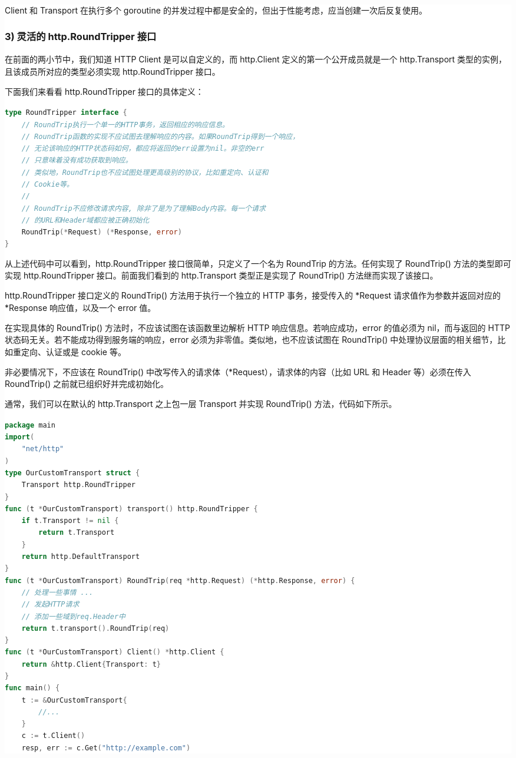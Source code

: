 Client 和 Transport 在执行多个 goroutine 的并发过程中都是安全的，但出于性能考虑，应当创建一次后反复使用。



### 3) 灵活的 http.RoundTripper 接口

在前面的两小节中，我们知道 HTTP Client 是可以自定义的，而 http.Client 定义的第一个公开成员就是一个 http.Transport 类型的实例，且该成员所对应的类型必须实现 http.RoundTripper 接口。

 下面我们来看看 http.RoundTripper 接口的具体定义：

```go
type RoundTripper interface {
    // RoundTrip执行一个单一的HTTP事务，返回相应的响应信息。
    // RoundTrip函数的实现不应试图去理解响应的内容。如果RoundTrip得到一个响应，
    // 无论该响应的HTTP状态码如何，都应将返回的err设置为nil。非空的err
    // 只意味着没有成功获取到响应。
    // 类似地，RoundTrip也不应试图处理更高级别的协议，比如重定向、认证和
    // Cookie等。
    //
    // RoundTrip不应修改请求内容, 除非了是为了理解Body内容。每一个请求
    // 的URL和Header域都应被正确初始化
    RoundTrip(*Request) (*Response, error)
}
```

从上述代码中可以看到，http.RoundTripper 接口很简单，只定义了一个名为 RoundTrip 的方法。任何实现了  RoundTrip() 方法的类型即可实现 http.RoundTripper 接口。前面我们看到的 http.Transport  类型正是实现了 RoundTrip() 方法继而实现了该接口。

 http.RoundTripper 接口定义的 RoundTrip() 方法用于执行一个独立的 HTTP 事务，接受传入的 \*Request 请求值作为参数并返回对应的 \*Response 响应值，以及一个 error 值。

 在实现具体的 RoundTrip() 方法时，不应该试图在该函数里边解析 HTTP 响应信息。若响应成功，error 的值必须为  nil，而与返回的 HTTP 状态码无关。若不能成功得到服务端的响应，error 必须为非零值。类似地，也不应该试图在 RoundTrip()  中处理协议层面的相关细节，比如重定向、认证或是 cookie 等。

 非必要情况下，不应该在 RoundTrip() 中改写传入的请求体（\*Request），请求体的内容（比如 URL 和 Header 等）必须在传入 RoundTrip() 之前就已组织好并完成初始化。

 通常，我们可以在默认的 http.Transport 之上包一层 Transport 并实现 RoundTrip() 方法，代码如下所示。

```go
package main
import(
    "net/http"
)
type OurCustomTransport struct {
    Transport http.RoundTripper
}
func (t *OurCustomTransport) transport() http.RoundTripper {
    if t.Transport != nil {
        return t.Transport
    }
    return http.DefaultTransport
}
func (t *OurCustomTransport) RoundTrip(req *http.Request) (*http.Response, error) {
    // 处理一些事情 ...
    // 发起HTTP请求
    // 添加一些域到req.Header中
    return t.transport().RoundTrip(req)
}
func (t *OurCustomTransport) Client() *http.Client {
    return &http.Client{Transport: t}
}
func main() {
    t := &OurCustomTransport{
        //...
    }
    c := t.Client()
    resp, err := c.Get("http://example.com")
```